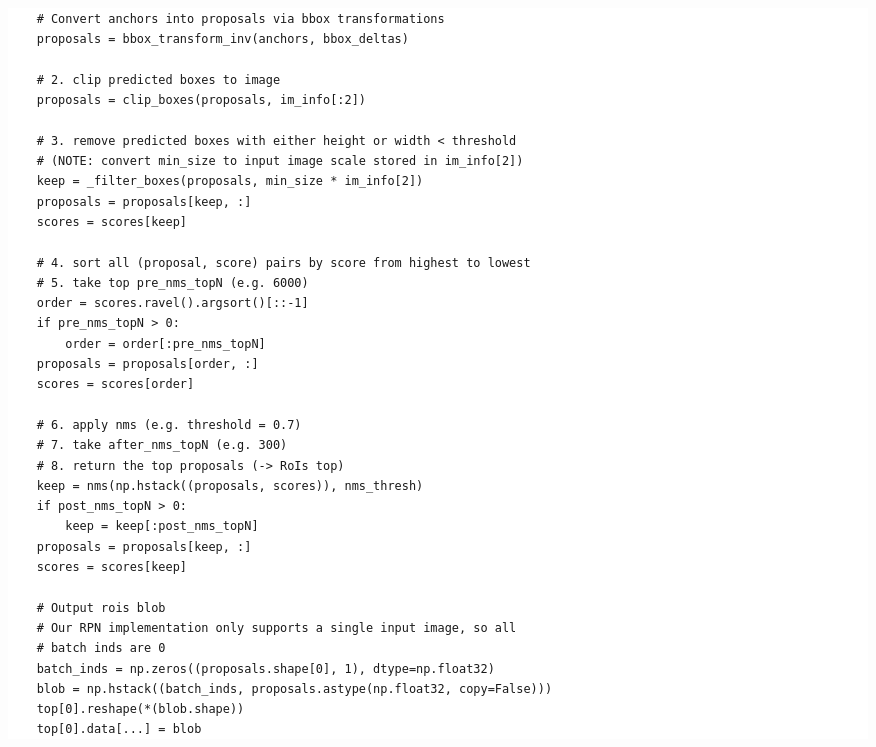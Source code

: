         # Convert anchors into proposals via bbox transformations
        proposals = bbox_transform_inv(anchors, bbox_deltas)

        # 2. clip predicted boxes to image
        proposals = clip_boxes(proposals, im_info[:2])

        # 3. remove predicted boxes with either height or width < threshold
        # (NOTE: convert min_size to input image scale stored in im_info[2])
        keep = _filter_boxes(proposals, min_size * im_info[2])
        proposals = proposals[keep, :]
        scores = scores[keep]

        # 4. sort all (proposal, score) pairs by score from highest to lowest
        # 5. take top pre_nms_topN (e.g. 6000)
        order = scores.ravel().argsort()[::-1]
        if pre_nms_topN > 0:
            order = order[:pre_nms_topN]
        proposals = proposals[order, :]
        scores = scores[order]

        # 6. apply nms (e.g. threshold = 0.7)
        # 7. take after_nms_topN (e.g. 300)
        # 8. return the top proposals (-> RoIs top)
        keep = nms(np.hstack((proposals, scores)), nms_thresh)
        if post_nms_topN > 0:
            keep = keep[:post_nms_topN]
        proposals = proposals[keep, :]
        scores = scores[keep]

        # Output rois blob
        # Our RPN implementation only supports a single input image, so all
        # batch inds are 0
        batch_inds = np.zeros((proposals.shape[0], 1), dtype=np.float32)
        blob = np.hstack((batch_inds, proposals.astype(np.float32, copy=False)))
        top[0].reshape(*(blob.shape))
        top[0].data[...] = blob

